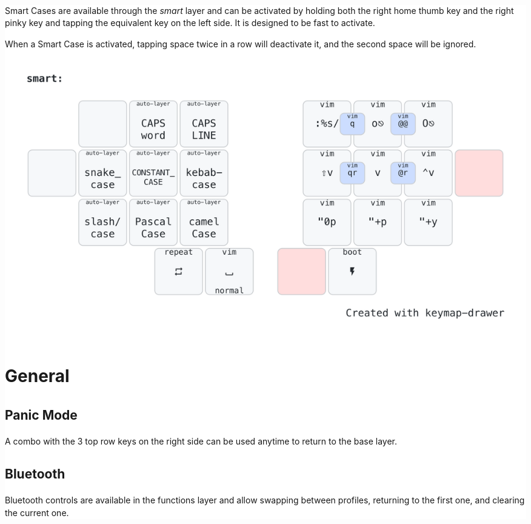 Smart Cases are available through the *smart* layer and can be activated by holding both the right home thumb key and the right pinky key and tapping the equivalent key on the left side. It is designed to be fast to activate.

When a Smart Case is activated, tapping space twice in a row will deactivate it, and the second space will be ignored.

![img](img/diagrams/smart.png)

# General

## Panic Mode

A combo with the 3 top row keys on the right side can be used anytime to return to the base layer.

## Bluetooth

Bluetooth controls are available in the functions layer and allow swapping between profiles, returning to the first one, and clearing the current one.
